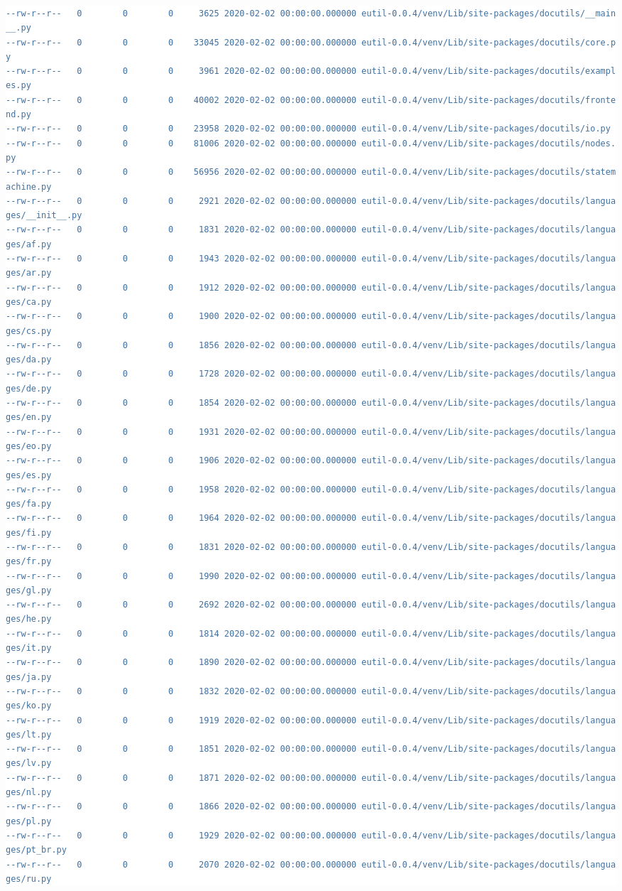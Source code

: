 ```diff
--rw-r--r--   0        0        0     3625 2020-02-02 00:00:00.000000 eutil-0.0.4/venv/Lib/site-packages/docutils/__main__.py
--rw-r--r--   0        0        0    33045 2020-02-02 00:00:00.000000 eutil-0.0.4/venv/Lib/site-packages/docutils/core.py
--rw-r--r--   0        0        0     3961 2020-02-02 00:00:00.000000 eutil-0.0.4/venv/Lib/site-packages/docutils/examples.py
--rw-r--r--   0        0        0    40002 2020-02-02 00:00:00.000000 eutil-0.0.4/venv/Lib/site-packages/docutils/frontend.py
--rw-r--r--   0        0        0    23958 2020-02-02 00:00:00.000000 eutil-0.0.4/venv/Lib/site-packages/docutils/io.py
--rw-r--r--   0        0        0    81006 2020-02-02 00:00:00.000000 eutil-0.0.4/venv/Lib/site-packages/docutils/nodes.py
--rw-r--r--   0        0        0    56956 2020-02-02 00:00:00.000000 eutil-0.0.4/venv/Lib/site-packages/docutils/statemachine.py
--rw-r--r--   0        0        0     2921 2020-02-02 00:00:00.000000 eutil-0.0.4/venv/Lib/site-packages/docutils/languages/__init__.py
--rw-r--r--   0        0        0     1831 2020-02-02 00:00:00.000000 eutil-0.0.4/venv/Lib/site-packages/docutils/languages/af.py
--rw-r--r--   0        0        0     1943 2020-02-02 00:00:00.000000 eutil-0.0.4/venv/Lib/site-packages/docutils/languages/ar.py
--rw-r--r--   0        0        0     1912 2020-02-02 00:00:00.000000 eutil-0.0.4/venv/Lib/site-packages/docutils/languages/ca.py
--rw-r--r--   0        0        0     1900 2020-02-02 00:00:00.000000 eutil-0.0.4/venv/Lib/site-packages/docutils/languages/cs.py
--rw-r--r--   0        0        0     1856 2020-02-02 00:00:00.000000 eutil-0.0.4/venv/Lib/site-packages/docutils/languages/da.py
--rw-r--r--   0        0        0     1728 2020-02-02 00:00:00.000000 eutil-0.0.4/venv/Lib/site-packages/docutils/languages/de.py
--rw-r--r--   0        0        0     1854 2020-02-02 00:00:00.000000 eutil-0.0.4/venv/Lib/site-packages/docutils/languages/en.py
--rw-r--r--   0        0        0     1931 2020-02-02 00:00:00.000000 eutil-0.0.4/venv/Lib/site-packages/docutils/languages/eo.py
--rw-r--r--   0        0        0     1906 2020-02-02 00:00:00.000000 eutil-0.0.4/venv/Lib/site-packages/docutils/languages/es.py
--rw-r--r--   0        0        0     1958 2020-02-02 00:00:00.000000 eutil-0.0.4/venv/Lib/site-packages/docutils/languages/fa.py
--rw-r--r--   0        0        0     1964 2020-02-02 00:00:00.000000 eutil-0.0.4/venv/Lib/site-packages/docutils/languages/fi.py
--rw-r--r--   0        0        0     1831 2020-02-02 00:00:00.000000 eutil-0.0.4/venv/Lib/site-packages/docutils/languages/fr.py
--rw-r--r--   0        0        0     1990 2020-02-02 00:00:00.000000 eutil-0.0.4/venv/Lib/site-packages/docutils/languages/gl.py
--rw-r--r--   0        0        0     2692 2020-02-02 00:00:00.000000 eutil-0.0.4/venv/Lib/site-packages/docutils/languages/he.py
--rw-r--r--   0        0        0     1814 2020-02-02 00:00:00.000000 eutil-0.0.4/venv/Lib/site-packages/docutils/languages/it.py
--rw-r--r--   0        0        0     1890 2020-02-02 00:00:00.000000 eutil-0.0.4/venv/Lib/site-packages/docutils/languages/ja.py
--rw-r--r--   0        0        0     1832 2020-02-02 00:00:00.000000 eutil-0.0.4/venv/Lib/site-packages/docutils/languages/ko.py
--rw-r--r--   0        0        0     1919 2020-02-02 00:00:00.000000 eutil-0.0.4/venv/Lib/site-packages/docutils/languages/lt.py
--rw-r--r--   0        0        0     1851 2020-02-02 00:00:00.000000 eutil-0.0.4/venv/Lib/site-packages/docutils/languages/lv.py
--rw-r--r--   0        0        0     1871 2020-02-02 00:00:00.000000 eutil-0.0.4/venv/Lib/site-packages/docutils/languages/nl.py
--rw-r--r--   0        0        0     1866 2020-02-02 00:00:00.000000 eutil-0.0.4/venv/Lib/site-packages/docutils/languages/pl.py
--rw-r--r--   0        0        0     1929 2020-02-02 00:00:00.000000 eutil-0.0.4/venv/Lib/site-packages/docutils/languages/pt_br.py
--rw-r--r--   0        0        0     2070 2020-02-02 00:00:00.000000 eutil-0.0.4/venv/Lib/site-packages/docutils/languages/ru.py
```